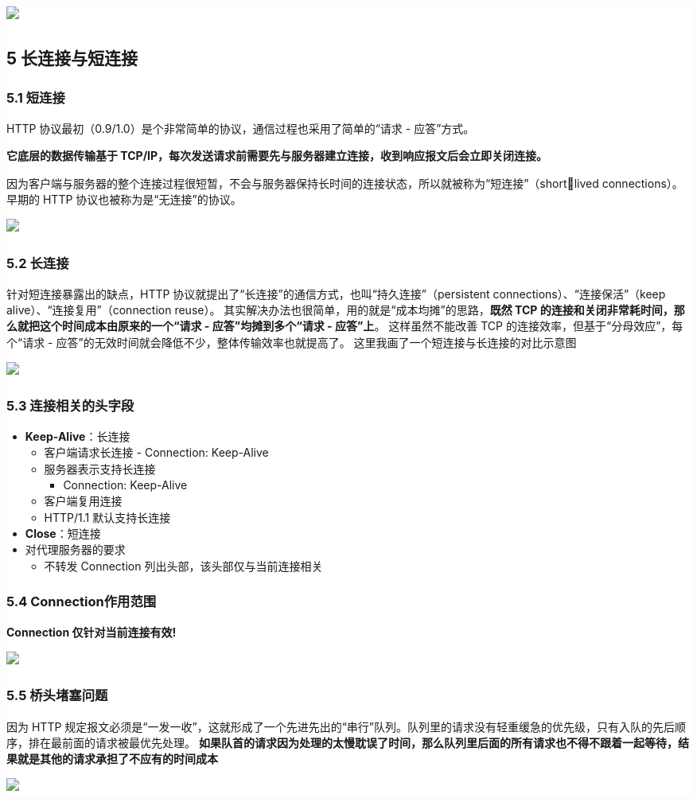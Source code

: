 ![](http://base422.oss-cn-beijing.aliyuncs.com/httpduring.png)

## 5 长连接与短连接

### 5.1 短连接

HTTP 协议最初（0.9/1.0）是个非常简单的协议，通信过程也采用了简单的“请求 - 应答”方式。

**它底层的数据传输基于 TCP/IP，每次发送请求前需要先与服务器建立连接，收到响应报文后会立即关闭连接。**

因为客户端与服务器的整个连接过程很短暂，不会与服务器保持长时间的连接状态，所以就被称为“短连接”（shortlived connections）。早期的 HTTP 协议也被称为是“无连接”的协议。

![](http://base422.oss-cn-beijing.aliyuncs.com/nethttpshort.png)

### 5.2 长连接

针对短连接暴露出的缺点，HTTP 协议就提出了“长连接”的通信方式，也叫“持久连接”（persistent connections）、“连接保活”（keep alive）、“连接复用”（connection reuse）。
其实解决办法也很简单，用的就是“成本均摊”的思路，**既然 TCP 的连接和关闭非常耗时间，那么就把这个时间成本由原来的一个“请求 - 应答”均摊到多个“请求 - 应答”上**。
这样虽然不能改善 TCP 的连接效率，但基于“分母效应”，每个“请求 - 应答”的无效时间就会降低不少，整体传输效率也就提高了。
这里我画了一个短连接与长连接的对比示意图

![](http://base422.oss-cn-beijing.aliyuncs.com/nethttplong.png)

### 5.3 连接相关的头字段

- **Keep-Alive**：长连接
  - 客户端请求长连接 
    	- Connection: Keep-Alive
  - 服务器表示支持长连接
  	- Connection: Keep-Alive
  -  客户端复用连接
  -  HTTP/1.1 默认支持长连接 
- **Close**：短连接
- 对代理服务器的要求
  - 不转发 Connection 列出头部，该头部仅与当前连接相关



### 5.4 Connection作用范围

**Connection 仅针对当前连接有效!**

![](http://base422.oss-cn-beijing.aliyuncs.com/netkeepalive.png)



### 5.5 桥头堵塞问题

因为 HTTP 规定报文必须是“一发一收”，这就形成了一个先进先出的“串行”队列。队列里的请求没有轻重缓急的优先级，只有入队的先后顺序，排在最前面的请求被最优先处理。
**如果队首的请求因为处理的太慢耽误了时间，那么队列里后面的所有请求也不得不跟着一起等待，结果就是其他的请求承担了不应有的时间成本**

![](http://base422.oss-cn-beijing.aliyuncs.com/httpheadblocking.png)
